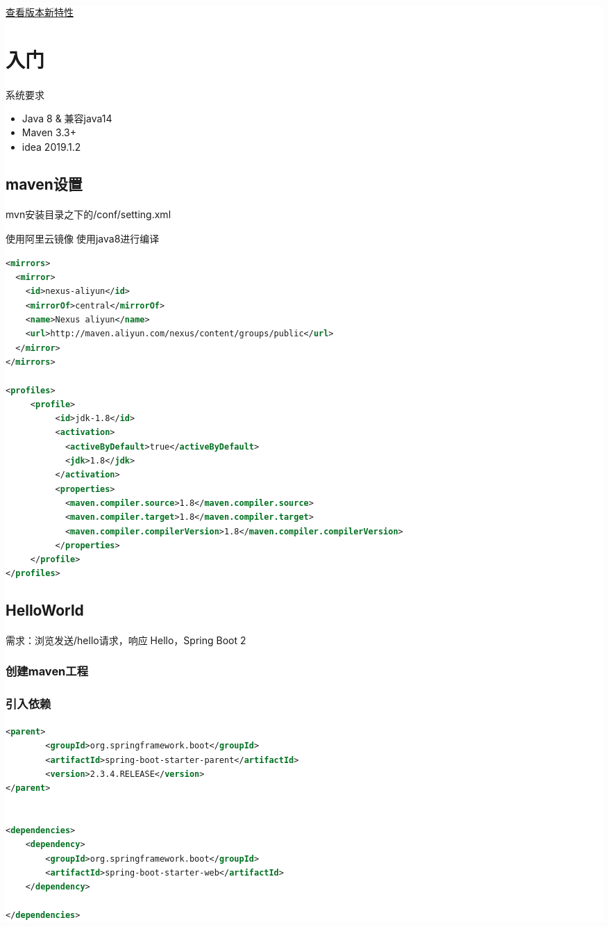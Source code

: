 [查看版本新特性](https://github.com/spring-projects/spring-boot/wiki#release-notes)

# 入门
系统要求

- Java 8 & 兼容java14 
- Maven 3.3+
- idea 2019.1.2

## maven设置
mvn安装目录之下的/conf/setting.xml

使用阿里云镜像
使用java8进行编译
```xml
<mirrors>
  <mirror>
    <id>nexus-aliyun</id>
    <mirrorOf>central</mirrorOf>
    <name>Nexus aliyun</name>
    <url>http://maven.aliyun.com/nexus/content/groups/public</url>
  </mirror>
</mirrors>

<profiles>
     <profile>
          <id>jdk-1.8</id>
          <activation>
            <activeByDefault>true</activeByDefault>
            <jdk>1.8</jdk>
          </activation>
          <properties>
            <maven.compiler.source>1.8</maven.compiler.source>
            <maven.compiler.target>1.8</maven.compiler.target>
            <maven.compiler.compilerVersion>1.8</maven.compiler.compilerVersion>
          </properties>
     </profile>
</profiles>
```

## HelloWorld
需求：浏览发送/hello请求，响应 Hello，Spring Boot 2 
### 创建maven工程

### 引入依赖
```xml
<parent>
        <groupId>org.springframework.boot</groupId>
        <artifactId>spring-boot-starter-parent</artifactId>
        <version>2.3.4.RELEASE</version>
</parent>


<dependencies>
    <dependency>
        <groupId>org.springframework.boot</groupId>
        <artifactId>spring-boot-starter-web</artifactId>
    </dependency>

</dependencies>
```
